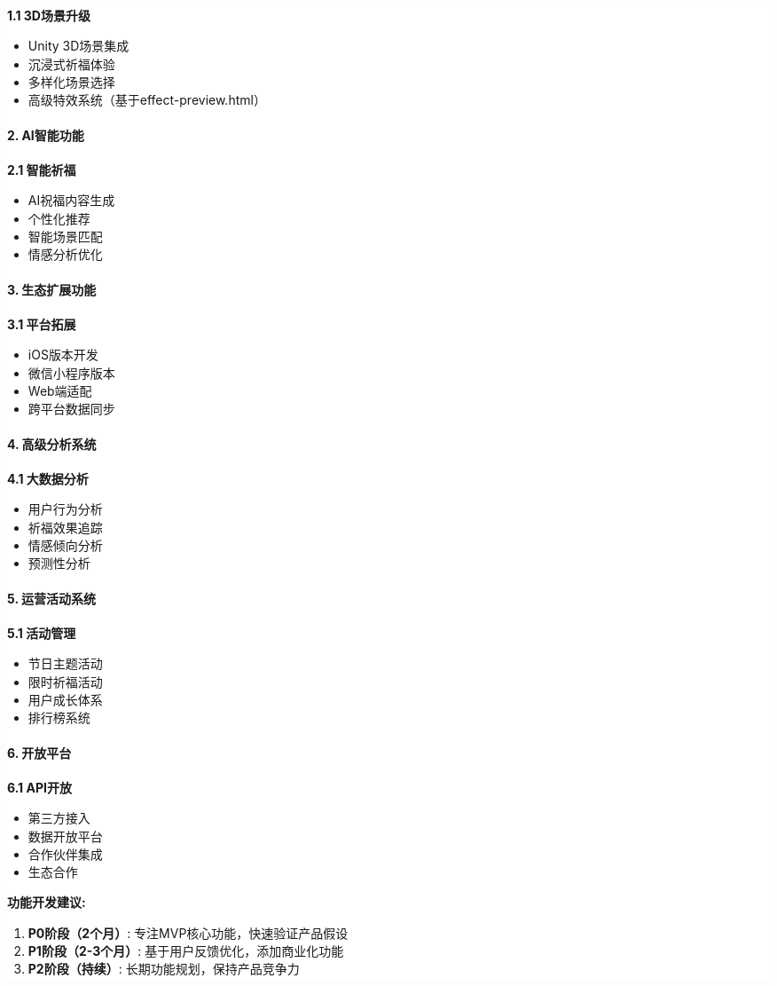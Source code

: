 **1.1 3D场景升级**

- Unity 3D场景集成
- 沉浸式祈福体验
- 多样化场景选择
- 高级特效系统（基于effect-preview.html）

#### 2. AI智能功能

**2.1 智能祈福**

- AI祝福内容生成
- 个性化推荐
- 智能场景匹配
- 情感分析优化

#### 3. 生态扩展功能

**3.1 平台拓展**

- iOS版本开发
- 微信小程序版本
- Web端适配
- 跨平台数据同步

#### 4. 高级分析系统

**4.1 大数据分析**

- 用户行为分析
- 祈福效果追踪
- 情感倾向分析
- 预测性分析

#### 5. 运营活动系统

**5.1 活动管理**

- 节日主题活动
- 限时祈福活动
- 用户成长体系
- 排行榜系统

#### 6. 开放平台

**6.1 API开放**

- 第三方接入
- 数据开放平台
- 合作伙伴集成
- 生态合作

**功能开发建议:**

1. **P0阶段（2个月）**: 专注MVP核心功能，快速验证产品假设
2. **P1阶段（2-3个月）**: 基于用户反馈优化，添加商业化功能
3. **P2阶段（持续）**: 长期功能规划，保持产品竞争力
